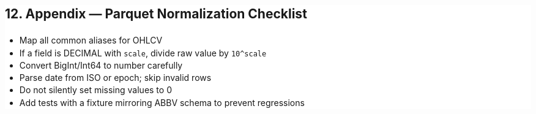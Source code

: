 ## 12. Appendix — Parquet Normalization Checklist

- Map all common aliases for OHLCV
- If a field is DECIMAL with `scale`, divide raw value by `10^scale`
- Convert BigInt/Int64 to number carefully
- Parse date from ISO or epoch; skip invalid rows
- Do not silently set missing values to 0
- Add tests with a fixture mirroring ABBV schema to prevent regressions
